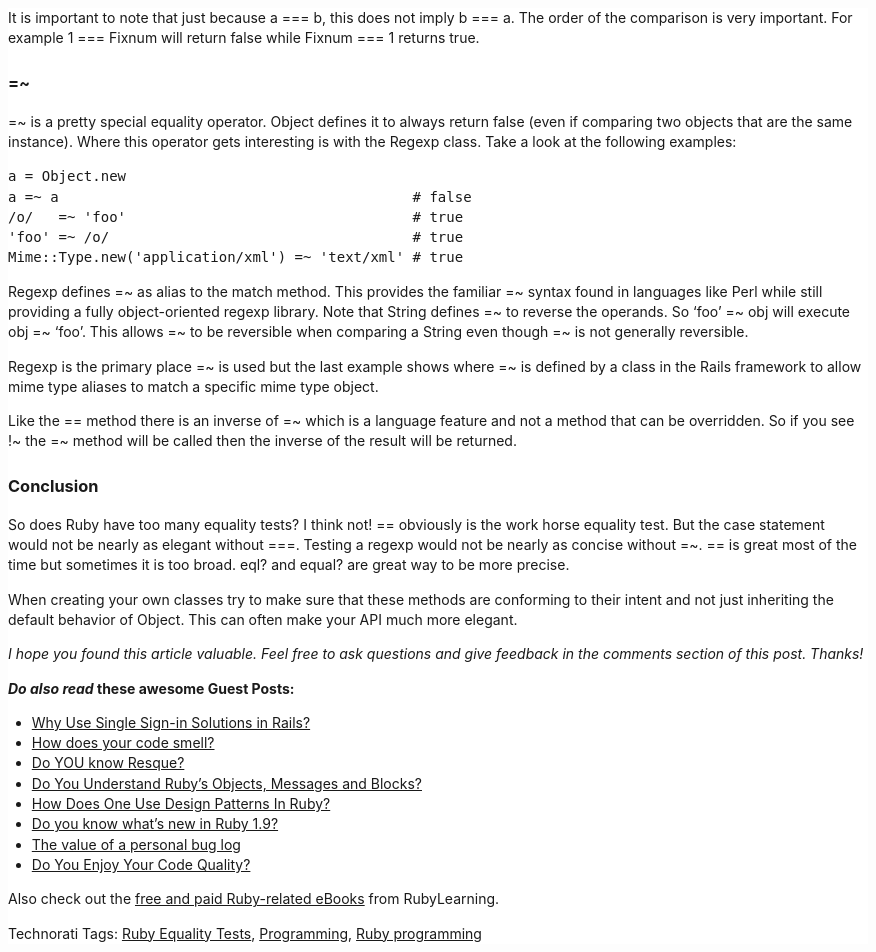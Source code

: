 <p>It is important to note that just because a === b, this does not imply b === a. The order of the comparison is very important. For example 1 === Fixnum will return false while Fixnum === 1 returns true.</p>
<h3>=~</h3>
<p>=~ is a pretty special equality operator. Object defines it to always return false (even if comparing two objects that are the same instance). Where this operator gets interesting is with the Regexp class. Take a look at the following examples:</p>
<pre>a = Object.new
a =~ a                                          # false
/o/   =~ 'foo'                                  # true
'foo' =~ /o/                                    # true
Mime::Type.new('application/xml') =~ 'text/xml' # true</pre>
<p>Regexp defines =~ as alias to the match method. This provides the familiar =~ syntax found in languages like Perl while still providing a fully object-oriented regexp library. Note that String defines =~ to reverse the operands. So ‘foo’ =~ obj will execute obj =~ ‘foo’. This allows =~ to be reversible when comparing a String even though =~ is not generally reversible.</p>
<p>Regexp is the primary place =~ is used but the last example shows where =~ is defined by a class in the Rails framework to allow mime type aliases to match a specific mime type object.</p>
<p>Like the == method there is an inverse of =~ which is a language feature and not a method that can be overridden. So if you see !~ the =~ method will be called then the inverse of the result will be returned.</p>
<h3>Conclusion</h3>
<p>So does Ruby have too many equality tests? I think not! == obviously is the work horse equality test. But the case statement would not be nearly as elegant without ===. Testing a regexp would not be nearly as concise without =~. == is great most of the time but sometimes it is too broad. eql? and equal? are great way to be more precise.</p>
<p>When creating your own classes try to make sure that these methods are conforming to their intent and not just inheriting the default behavior of Object. This can often make your API much more elegant.</p>
<p><em>I hope you found this article valuable. Feel free to ask questions and give feedback in the comments section of this post. Thanks!</em></p>
<p><strong><em>Do also read</em> these awesome Guest Posts:</strong></p>
<ul>
<li><a href="http://rubylearning.com/blog/2010/11/16/why-use-single-sign-in-solutions-in-rails/">Why Use Single Sign-in Solutions in Rails?</a></li>
<li><a href="http://rubylearning.com/blog/2010/11/08/how-does-your-code-smell/">How does your code smell?</a></li>
<li><a href="http://rubylearning.com/blog/2010/11/08/do-you-know-resque/">Do YOU know Resque?</a></li>
<li><a href="http://rubylearning.com/blog/2010/11/03/do-you-understand-rubys-objects-messages-and-blocks/">Do You Understand Ruby’s Objects, Messages and Blocks?</a></li>
<li><a href="http://rubylearning.com/blog/2010/11/02/how-does-one-use-design-patterns-in-ruby/">How Does One Use Design Patterns In Ruby?</a></li>
<li><a href="http://rubylearning.com/blog/2010/10/26/do-you-know-whats-new-in-ruby-1-9/">Do you know what’s new in Ruby 1.9?</a></li>
<li><a href="http://rubylearning.com/blog/2010/10/25/the-value-of-a-personal-bug-log/">The value of a personal bug log</a></li>
<li><a href="http://rubylearning.com/blog/2010/10/18/do-you-enjoy-your-code-quality/">Do You Enjoy Your Code Quality?</a></li>
</ul>
<p>Also check out the <a href="http://rubylearning.com/blog/ebooks/">free and paid Ruby-related eBooks</a> from RubyLearning.</p>
</div>
<p>Technorati Tags: <a href="http://technorati.com/tag/Ruby+Equality+Tests" rel="tag">Ruby Equality Tests</a>, <a href="http://technorati.com/tag/Programming" rel="tag">Programming</a>, <a href="http://technorati.com/tag/Ruby+programming" rel="tag">Ruby programming</a></p>
